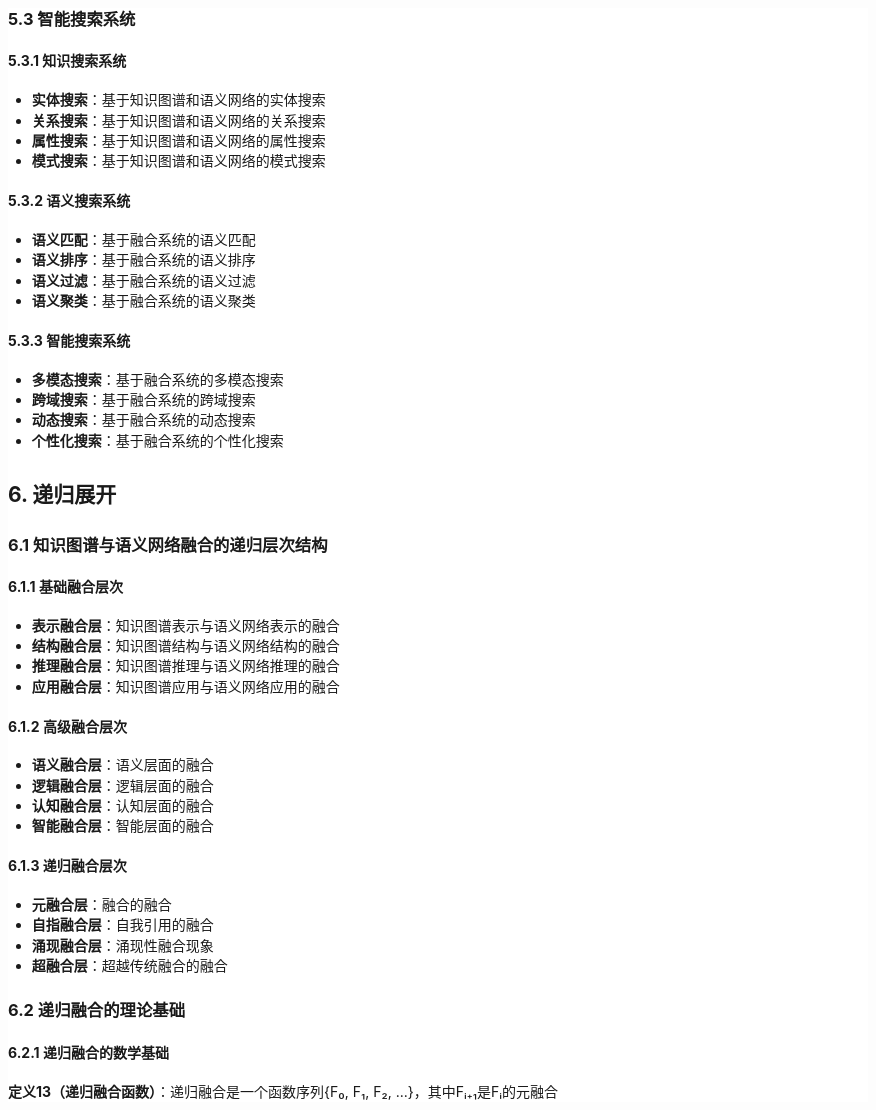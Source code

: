 ### 5.3 智能搜索系统

#### 5.3.1 知识搜索系统

- **实体搜索**：基于知识图谱和语义网络的实体搜索
- **关系搜索**：基于知识图谱和语义网络的关系搜索
- **属性搜索**：基于知识图谱和语义网络的属性搜索
- **模式搜索**：基于知识图谱和语义网络的模式搜索

#### 5.3.2 语义搜索系统

- **语义匹配**：基于融合系统的语义匹配
- **语义排序**：基于融合系统的语义排序
- **语义过滤**：基于融合系统的语义过滤
- **语义聚类**：基于融合系统的语义聚类

#### 5.3.3 智能搜索系统

- **多模态搜索**：基于融合系统的多模态搜索
- **跨域搜索**：基于融合系统的跨域搜索
- **动态搜索**：基于融合系统的动态搜索
- **个性化搜索**：基于融合系统的个性化搜索

## 6. 递归展开

### 6.1 知识图谱与语义网络融合的递归层次结构

#### 6.1.1 基础融合层次

- **表示融合层**：知识图谱表示与语义网络表示的融合
- **结构融合层**：知识图谱结构与语义网络结构的融合
- **推理融合层**：知识图谱推理与语义网络推理的融合
- **应用融合层**：知识图谱应用与语义网络应用的融合

#### 6.1.2 高级融合层次

- **语义融合层**：语义层面的融合
- **逻辑融合层**：逻辑层面的融合
- **认知融合层**：认知层面的融合
- **智能融合层**：智能层面的融合

#### 6.1.3 递归融合层次

- **元融合层**：融合的融合
- **自指融合层**：自我引用的融合
- **涌现融合层**：涌现性融合现象
- **超融合层**：超越传统融合的融合

### 6.2 递归融合的理论基础

#### 6.2.1 递归融合的数学基础

**定义13（递归融合函数）**：递归融合是一个函数序列{F₀, F₁, F₂, ...}，其中Fᵢ₊₁是Fᵢ的元融合
